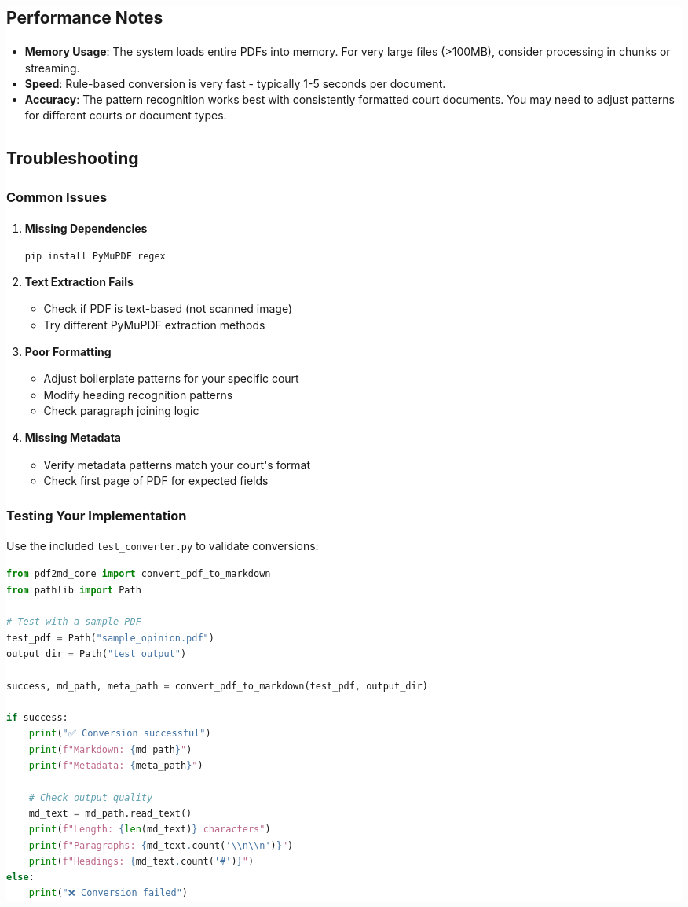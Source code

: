 ## Performance Notes

- **Memory Usage**: The system loads entire PDFs into memory. For very large files (>100MB), consider processing in chunks or streaming.
- **Speed**: Rule-based conversion is very fast - typically 1-5 seconds per document.
- **Accuracy**: The pattern recognition works best with consistently formatted court documents. You may need to adjust patterns for different courts or document types.

## Troubleshooting

### Common Issues

1. **Missing Dependencies**

   ```bash
   pip install PyMuPDF regex
   ```

2. **Text Extraction Fails**
   - Check if PDF is text-based (not scanned image)
   - Try different PyMuPDF extraction methods

3. **Poor Formatting**
   - Adjust boilerplate patterns for your specific court
   - Modify heading recognition patterns
   - Check paragraph joining logic

4. **Missing Metadata**
   - Verify metadata patterns match your court's format
   - Check first page of PDF for expected fields

### Testing Your Implementation

Use the included `test_converter.py` to validate conversions:

```python
from pdf2md_core import convert_pdf_to_markdown
from pathlib import Path

# Test with a sample PDF
test_pdf = Path("sample_opinion.pdf")
output_dir = Path("test_output")

success, md_path, meta_path = convert_pdf_to_markdown(test_pdf, output_dir)

if success:
    print("✅ Conversion successful")
    print(f"Markdown: {md_path}")
    print(f"Metadata: {meta_path}")
    
    # Check output quality
    md_text = md_path.read_text()
    print(f"Length: {len(md_text)} characters")
    print(f"Paragraphs: {md_text.count('\\n\\n')}")
    print(f"Headings: {md_text.count('#')}")
else:
    print("❌ Conversion failed")
```
